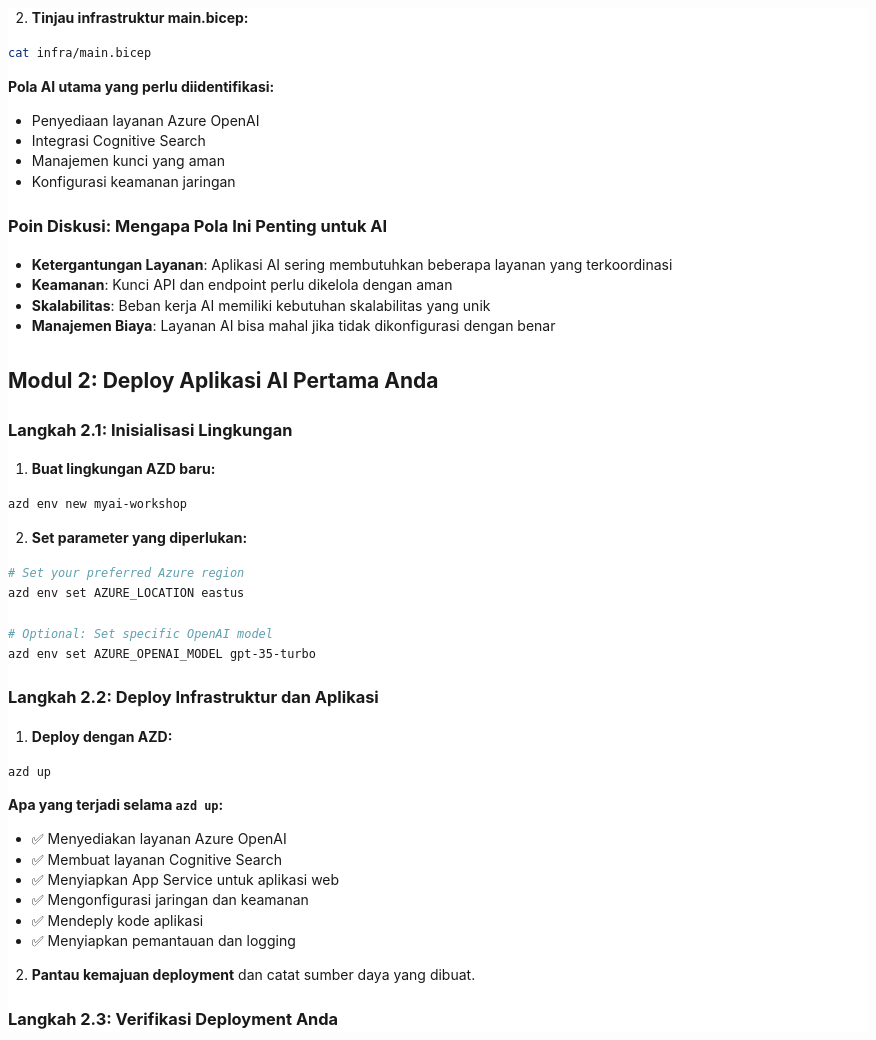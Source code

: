 2. **Tinjau infrastruktur main.bicep:**
```bash
cat infra/main.bicep
```

**Pola AI utama yang perlu diidentifikasi:**
- Penyediaan layanan Azure OpenAI
- Integrasi Cognitive Search
- Manajemen kunci yang aman
- Konfigurasi keamanan jaringan

### **Poin Diskusi:** Mengapa Pola Ini Penting untuk AI

- **Ketergantungan Layanan**: Aplikasi AI sering membutuhkan beberapa layanan yang terkoordinasi
- **Keamanan**: Kunci API dan endpoint perlu dikelola dengan aman
- **Skalabilitas**: Beban kerja AI memiliki kebutuhan skalabilitas yang unik
- **Manajemen Biaya**: Layanan AI bisa mahal jika tidak dikonfigurasi dengan benar

## Modul 2: Deploy Aplikasi AI Pertama Anda

### Langkah 2.1: Inisialisasi Lingkungan

1. **Buat lingkungan AZD baru:**
```bash
azd env new myai-workshop
```

2. **Set parameter yang diperlukan:**
```bash
# Set your preferred Azure region
azd env set AZURE_LOCATION eastus

# Optional: Set specific OpenAI model
azd env set AZURE_OPENAI_MODEL gpt-35-turbo
```

### Langkah 2.2: Deploy Infrastruktur dan Aplikasi

1. **Deploy dengan AZD:**
```bash
azd up
```

**Apa yang terjadi selama `azd up`:**
- ✅ Menyediakan layanan Azure OpenAI
- ✅ Membuat layanan Cognitive Search
- ✅ Menyiapkan App Service untuk aplikasi web
- ✅ Mengonfigurasi jaringan dan keamanan
- ✅ Mendeply kode aplikasi
- ✅ Menyiapkan pemantauan dan logging

2. **Pantau kemajuan deployment** dan catat sumber daya yang dibuat.

### Langkah 2.3: Verifikasi Deployment Anda

